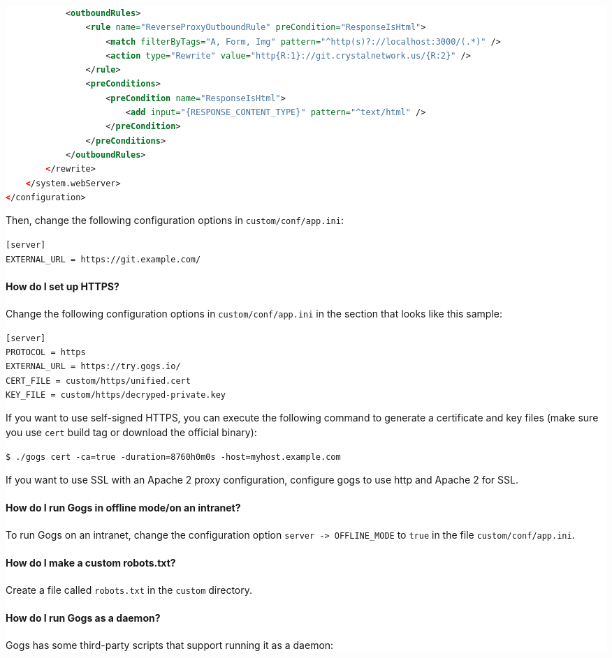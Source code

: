 ```xml
            <outboundRules>
                <rule name="ReverseProxyOutboundRule" preCondition="ResponseIsHtml">
                    <match filterByTags="A, Form, Img" pattern="^http(s)?://localhost:3000/(.*)" />
                    <action type="Rewrite" value="http{R:1}://git.crystalnetwork.us/{R:2}" />
                </rule>
                <preConditions>
                    <preCondition name="ResponseIsHtml">
                        <add input="{RESPONSE_CONTENT_TYPE}" pattern="^text/html" />
                    </preCondition>
                </preConditions>
            </outboundRules>
        </rewrite>
    </system.webServer>
</configuration>
```

Then, change the following configuration options in `custom/conf/app.ini`:

```
[server]
EXTERNAL_URL = https://git.example.com/
```

#### How do I set up HTTPS?

Change the following configuration options in `custom/conf/app.ini` in the section that looks like this sample:

```
[server]
PROTOCOL = https
EXTERNAL_URL = https://try.gogs.io/
CERT_FILE = custom/https/unified.cert
KEY_FILE = custom/https/decryped-private.key
```

If you want to use self-signed HTTPS, you can execute the following command to generate a certificate and key files (make sure you use `cert` build tag or download the official binary):

	$ ./gogs cert -ca=true -duration=8760h0m0s -host=myhost.example.com

If you want to use SSL with an Apache 2 proxy configuration, configure gogs to use http and Apache 2 for SSL.

#### How do I run Gogs in offline mode/on an intranet?

To run Gogs on an intranet, change the configuration option `server -> OFFLINE_MODE` to `true` in the file `custom/conf/app.ini`.

#### How do I make a custom robots.txt?

Create a file called `robots.txt` in the `custom` directory.

#### How do I run Gogs as a daemon?

Gogs has some third-party scripts that support running it as a daemon:
